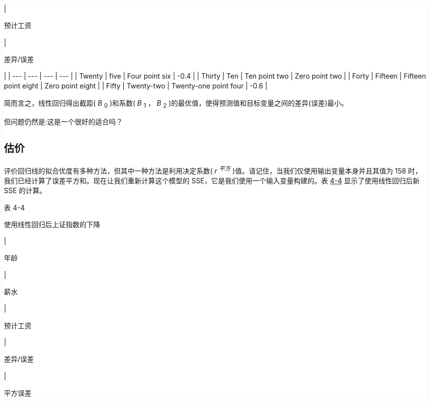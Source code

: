  | 

预计工资

 | 

差异/误差

 |
| --- | --- | --- | --- |
| Twenty | five | Four point six | -0.4 |
| Thirty | Ten | Ten point two | Zero point two |
| Forty | Fifteen | Fifteen point eight | Zero point eight |
| Fifty | Twenty-two | Twenty-one point four | -0.6 |

简而言之，线性回归得出截距( *B* <sub>0</sub> )和系数( *B* <sub>1</sub> ， *B* <sub>2</sub> )的最优值，使得预测值和目标变量之间的差异(误差)最小。

但问题仍然是:这是一个很好的适合吗？

## 估价

评价回归线的拟合优度有多种方法，但其中一种方法是利用决定系数( *r* <sup>*平方*</sup> )值。请记住，当我们仅使用输出变量本身并且其值为 158 时，我们已经计算了误差平方和。现在让我们重新计算这个模型的 SSE，它是我们使用一个输入变量构建的。表 [4-4](#Tab4) 显示了使用线性回归后新 SSE 的计算。

表 4-4

使用线性回归后上证指数的下降

<colgroup><col class="tcol1 align-left"> <col class="tcol2 align-left"> <col class="tcol3 align-left"> <col class="tcol4 align-left"> <col class="tcol5 align-left"> <col class="tcol6 align-left"></colgroup> 
| 

年龄

 | 

薪水

 | 

预计工资

 | 

差异/误差

 | 

平方误差
